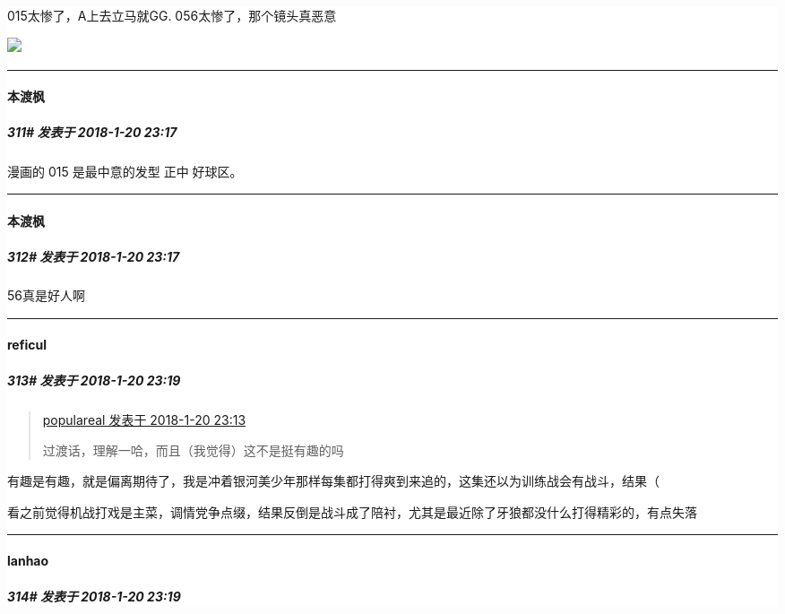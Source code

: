 


015太惨了，A上去立马就GG.
056太惨了，那个镜头真恶意

<img src="https://static.saraba1st.com/image/smiley/face2017/068.png" referrerpolicy="no-referrer">







*****

####  本渡枫  
##### 311#       发表于 2018-1-20 23:17




漫画的 015 是最中意的发型 正中 好球区。 







*****

####  本渡枫  
##### 312#       发表于 2018-1-20 23:17




56真是好人啊  







*****

####  reficul  
##### 313#       发表于 2018-1-20 23:19



<blockquote><a href="httphttps://bbs.saraba1st.com/2b/forum.php?mod=redirect&amp;goto=findpost&amp;pid=38297432&amp;ptid=1576356" target="_blank">populareal 发表于 2018-1-20 23:13</a>

过渡话，理解一哈，而且（我觉得）这不是挺有趣的吗</blockquote>
有趣是有趣，就是偏离期待了，我是冲着银河美少年那样每集都打得爽到来追的，这集还以为训练战会有战斗，结果（

看之前觉得机战打戏是主菜，调情党争点缀，结果反倒是战斗成了陪衬，尤其是最近除了牙狼都没什么打得精彩的，有点失落







*****

####  lanhao  
##### 314#       发表于 2018-1-20 23:19
